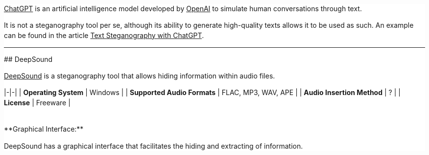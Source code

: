 
[ChatGPT](https://chat.openai.com//) is an artificial intelligence model 
developed by [OpenAI](https://openai.com/) to simulate human conversations 
through text.

It is not a steganography tool per se, although its ability to
generate high-quality texts allows it to be used as such. An example can be found in the article [Text Steganography with ChatGPT](/stego/text/chatgpt-en/).






<hr>
## DeepSound


[DeepSound](https://jpinsoft.net/deepsound/overview.aspx) is a 
steganography tool that allows hiding information 
within audio files.


|-|-|
| **Operating System** | Windows |
| **Supported Audio Formats** | FLAC, MP3, WAV, APE |
| **Audio Insertion Method** | ? |
| **License** | Freeware |



<br>
**Graphical Interface:**

DeepSound has a graphical interface that facilitates
the hiding and extracting of information.
